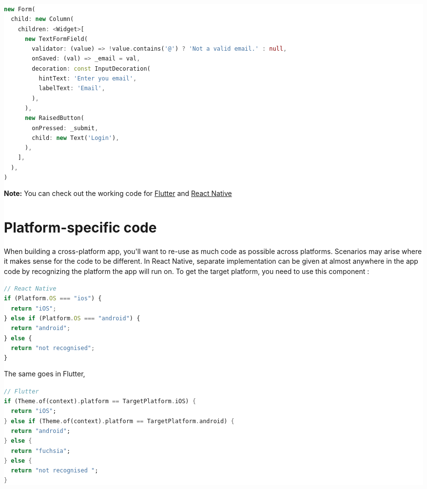 ```dart
new Form(
  child: new Column(
    children: <Widget>[
      new TextFormField(
        validator: (value) => !value.contains('@') ? 'Not a valid email.' : null,
        onSaved: (val) => _email = val,
        decoration: const InputDecoration(
          hintText: 'Enter you email',
          labelText: 'Email',
        ),
      ),
      new RaisedButton(
        onPressed: _submit,
        child: new Text('Login'),
      ),
    ],
  ),
)
```

**Note:** You can check out the working code for [Flutter](https://github.com/GeekyAnts/flutter-docs-code-samples/blob/master/input-fields/flutterinputfields/lib/main.dart) and [React Native](https://github.com/GeekyAnts/flutter-docs-code-samples/blob/master/input-fields/rninputfields/App.js)

# Platform-specific code

When building a cross-platform app, you'll want to re-use as much code as possible across platforms. Scenarios may arise where it makes sense for the code to be different. In React Native, separate implementation can be given at almost anywhere in the app code by recognizing the platform the app will run on. To get the target platform, you need to use this component :

```javascript
// React Native
if (Platform.OS === "ios") {
  return "iOS";
} else if (Platform.OS === "android") {
  return "android";
} else {
  return "not recognised";
}
```

The same goes in Flutter,

```dart
// Flutter
if (Theme.of(context).platform == TargetPlatform.iOS) {
  return "iOS";
} else if (Theme.of(context).platform == TargetPlatform.android) {
  return "android";
} else {
  return "fuchsia";
} else {
  return "not recognised ";
}
```
